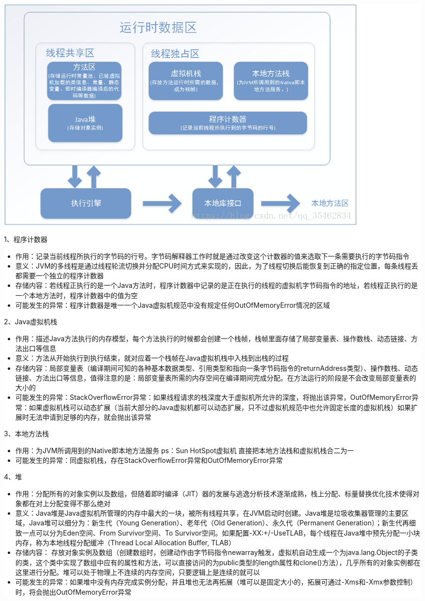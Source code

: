 ![image](pic/p269.png)

1、程序计数器

* 作用：记录当前线程所执行的字节码的行号。字节码解释器工作时就是通过改变这个计数器的值来选取下一条需要执行的字节码指令
* 意义：JVM的多线程是通过线程轮流切换并分配CPU时间方式来实现的，因此，为了线程切换后能恢复到正确的指定位置，每条线程丢都需要一个独立的程序计数器
* 存储内容：若线程正执行的是一个Java方法时，程序计数器中记录的是正在执行的线程的虚拟机字节码指令的地址，若线程正执行的是一个本地方法时，程序计数器中的值为空
* 可能发生的异常：程序计数器是唯一一个Java虚拟机规范中没有规定任何OutOfMemoryError情况的区域

2、Java虚拟机栈

* 作用：描述Java方法执行的内存模型，每个方法执行的时候都会创建一个栈帧，栈帧里面存储了局部变量表、操作数栈、动态链接、方法出口等信息
* 意义：方法从开始执行到执行结束，就对应着一个栈帧在Java虚拟机栈中入栈到出栈的过程
* 存储内容：局部变量表（编译期间可知的各种基本数据类型、引用类型和指向一条字节码指令的returnAddress类型）、操作数栈、动态链接、方法出口等信息，值得注意的是：局部变量表所需的内存空间在编译期间完成分配。在方法运行的阶段是不会改变局部变量表的大小的
* 可能发生的异常：StackOverflowError异常：如果线程请求的栈深度大于虚拟机所允许的深度，将抛出该异常，OutOfMemoryError异常：如果虚拟机栈可以动态扩展（当前大部分的Java虚拟机都可以动态扩展，只不过虚拟机规范中也允许固定长度的虚拟机栈）如果扩展时无法申请到足够的内存，就会抛出该异常

3、本地方法栈

* 作用：为JVM所调用到的Native即本地方法服务 ps：Sun HotSpot虚拟机 直接把本地方法栈和虚拟机栈合二为一
* 可能发生的异常：同虚拟机栈，存在StackOverflowError异常和OutOfMemoryError异常

4、堆

* 作用：分配所有的对象实例以及数组，但随着即时编译（JIT）器的发展与逃逸分析技术逐渐成熟，栈上分配、标量替换优化技术使得对象都在对上分配变得不那么绝对
* 意义：Java堆是Java虚拟机所管理的内存中最大的一块，被所有线程共享，在JVM启动时创建。Java堆是垃圾收集器管理的主要区域，Java堆可以细分为：新生代（Young Generation）、老年代（Old Generation）、永久代（Permanent Generation）；新生代再细致一点可以分为Eden空间、From Survivor空间、To Survivor空间。如果配置-XX:+/-UseTLAB，每个线程在Java堆中预先分配一小块内存，称为本地线程分配缓冲（Thread Local Allocation Buffer, TLAB）
* 存储内容： 存放对象实例及数组（创建数组时，创建动作由字节码指令newarray触发，虚拟机自动生成一个为java.lang.Object的子类的类，这个类中实现了数组中应有的属性和方法，可以直接访问的为public类型的length属性和clone()方法），几乎所有的对象实例都在这里进行分配。堆可以处于物理上不连续的内存空间，只要逻辑上是连续的就可以
* 可能发生的异常：如果堆中没有内存完成实例分配，并且堆也无法再拓展（堆可以是固定大小的，拓展可通过-Xms和-Xmx参数控制）时，将会抛出OutOfMemoryError异常
